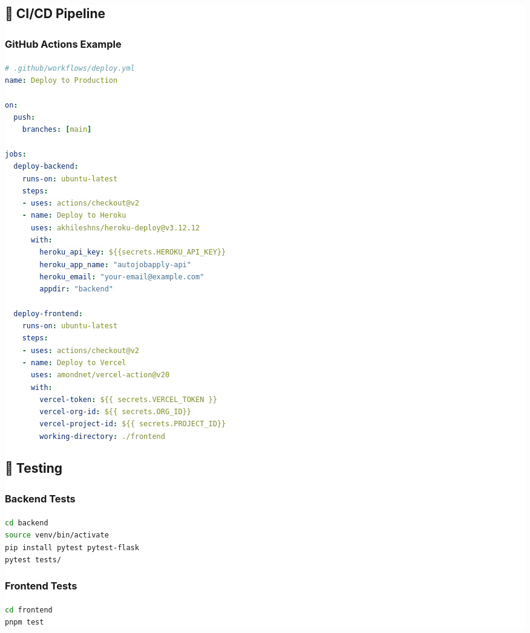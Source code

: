 ## 🔄 CI/CD Pipeline

### GitHub Actions Example
```yaml
# .github/workflows/deploy.yml
name: Deploy to Production

on:
  push:
    branches: [main]

jobs:
  deploy-backend:
    runs-on: ubuntu-latest
    steps:
    - uses: actions/checkout@v2
    - name: Deploy to Heroku
      uses: akhileshns/heroku-deploy@v3.12.12
      with:
        heroku_api_key: ${{secrets.HEROKU_API_KEY}}
        heroku_app_name: "autojobapply-api"
        heroku_email: "your-email@example.com"
        appdir: "backend"

  deploy-frontend:
    runs-on: ubuntu-latest
    steps:
    - uses: actions/checkout@v2
    - name: Deploy to Vercel
      uses: amondnet/vercel-action@v20
      with:
        vercel-token: ${{ secrets.VERCEL_TOKEN }}
        vercel-org-id: ${{ secrets.ORG_ID}}
        vercel-project-id: ${{ secrets.PROJECT_ID}}
        working-directory: ./frontend
```

## 🧪 Testing

### Backend Tests
```bash
cd backend
source venv/bin/activate
pip install pytest pytest-flask
pytest tests/
```

### Frontend Tests
```bash
cd frontend
pnpm test
```
